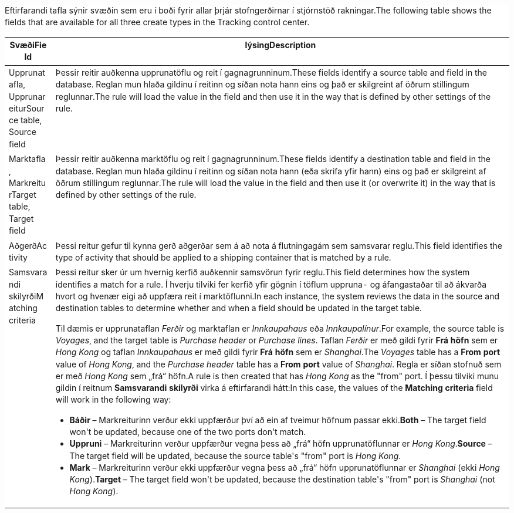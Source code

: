 <span data-ttu-id="be73e-128">Eftirfarandi tafla sýnir svæðin sem eru í boði fyrir allar þrjár stofngerðirnar í stjórnstöð rakningar.</span><span class="sxs-lookup"><span data-stu-id="be73e-128">The following table shows the fields that are available for all three create types in the Tracking control center.</span></span>

| <span data-ttu-id="be73e-129">Svæði</span><span class="sxs-lookup"><span data-stu-id="be73e-129">Field</span></span> | <span data-ttu-id="be73e-130">lýsing</span><span class="sxs-lookup"><span data-stu-id="be73e-130">Description</span></span> |
|---|---|
| <span data-ttu-id="be73e-131">Upprunatafla, Upprunareitur</span><span class="sxs-lookup"><span data-stu-id="be73e-131">Source table, Source field</span></span> | <span data-ttu-id="be73e-132">Þessir reitir auðkenna upprunatöflu og reit í gagnagrunninum.</span><span class="sxs-lookup"><span data-stu-id="be73e-132">These fields identify a source table and field in the database.</span></span> <span data-ttu-id="be73e-133">Reglan mun hlaða gildinu í reitinn og síðan nota hann eins og það er skilgreint af öðrum stillingum reglunnar.</span><span class="sxs-lookup"><span data-stu-id="be73e-133">The rule will load the value in the field and then use it in the way that is defined by other settings of the rule.</span></span> |
| <span data-ttu-id="be73e-134">Marktafla, Markreitur</span><span class="sxs-lookup"><span data-stu-id="be73e-134">Target table, Target field</span></span> | <span data-ttu-id="be73e-135">Þessir reitir auðkenna marktöflu og reit í gagnagrunninum.</span><span class="sxs-lookup"><span data-stu-id="be73e-135">These fields identify a destination table and field in the database.</span></span> <span data-ttu-id="be73e-136">Reglan mun hlaða gildinu í reitinn og síðan nota hann (eða skrifa yfir hann) eins og það er skilgreint af öðrum stillingum reglunnar.</span><span class="sxs-lookup"><span data-stu-id="be73e-136">The rule will load the value in the field and then use it (or overwrite it) in the way that is defined by other settings of the rule.</span></span> |
| <span data-ttu-id="be73e-137">Aðgerð</span><span class="sxs-lookup"><span data-stu-id="be73e-137">Activity</span></span> | <span data-ttu-id="be73e-138">Þessi reitur gefur til kynna gerð aðgerðar sem á að nota á flutningagám sem samsvarar reglu.</span><span class="sxs-lookup"><span data-stu-id="be73e-138">This field identifies the type of activity that should be applied to a shipping container that is matched by a rule.</span></span> |
| <span data-ttu-id="be73e-139">Samsvarandi skilyrði</span><span class="sxs-lookup"><span data-stu-id="be73e-139">Matching criteria</span></span> | <span data-ttu-id="be73e-140">Þessi reitur sker úr um hvernig kerfið auðkennir samsvörun fyrir reglu.</span><span class="sxs-lookup"><span data-stu-id="be73e-140">This field determines how the system identifies a match for a rule.</span></span> <span data-ttu-id="be73e-141">Í hverju tilviki fer kerfið yfir gögnin í töflum uppruna- og áfangastaðar til að ákvarða hvort og hvenær eigi að uppfæra reit í marktöflunni.</span><span class="sxs-lookup"><span data-stu-id="be73e-141">In each instance, the system reviews the data in the source and destination tables to determine whether and when a field should be updated in the target table.</span></span><p><span data-ttu-id="be73e-142">Til dæmis er upprunataflan *Ferðir* og marktaflan er *Innkaupahaus* eða *Innkaupalínur*.</span><span class="sxs-lookup"><span data-stu-id="be73e-142">For example, the source table is *Voyages*, and the target table is *Purchase header* or *Purchase lines*.</span></span> <span data-ttu-id="be73e-143">Taflan *Ferðir* er með gildi fyrir **Frá höfn** sem er *Hong Kong* og taflan *Innkaupahaus* er með gildi fyrir **Frá höfn** sem er *Shanghai*.</span><span class="sxs-lookup"><span data-stu-id="be73e-143">The *Voyages* table has a **From port** value of *Hong Kong*, and the *Purchase header* table has a **From port** value of *Shanghai*.</span></span> <span data-ttu-id="be73e-144">Regla er síðan stofnuð sem er með *Hong Kong* sem „frá“ höfn.</span><span class="sxs-lookup"><span data-stu-id="be73e-144">A rule is then created that has *Hong Kong* as the "from" port.</span></span> <span data-ttu-id="be73e-145">Í þessu tilviki munu gildin í reitnum **Samsvarandi skilyrði** virka á eftirfarandi hátt:</span><span class="sxs-lookup"><span data-stu-id="be73e-145">In this case, the values of the **Matching criteria** field will work in the following way:</span></span></p><ul><li><span data-ttu-id="be73e-146">**Báðir** – Markreiturinn verður ekki uppfærður því að ein af tveimur höfnum passar ekki.</span><span class="sxs-lookup"><span data-stu-id="be73e-146">**Both** – The target field won't be updated, because one of the two ports don't match.</span></span></li><li><span data-ttu-id="be73e-147">**Uppruni** – Markreiturinn verður uppfærður vegna þess að „frá“ höfn upprunatöflunnar er *Hong Kong*.</span><span class="sxs-lookup"><span data-stu-id="be73e-147">**Source** – The target field will be updated, because the source table's "from" port is *Hong Kong*.</span></span></li><li><span data-ttu-id="be73e-148">**Mark** – Markreiturinn verður ekki uppfærður vegna þess að „frá“ höfn upprunatöflunnar er *Shanghai* (ekki *Hong Kong*).</span><span class="sxs-lookup"><span data-stu-id="be73e-148">**Target** – The target field won't be updated, because the destination table's "from" port is *Shanghai* (not *Hong Kong*).</span></span></li></ul> |